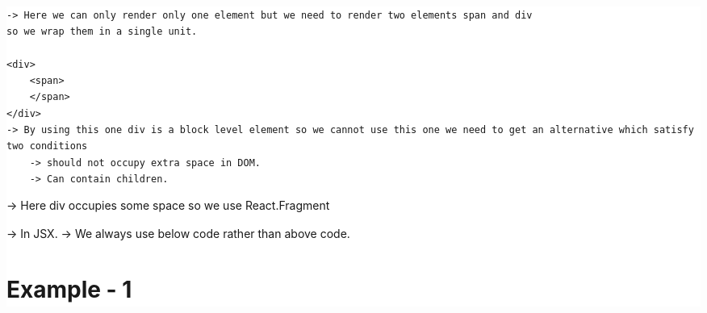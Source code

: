     -> Here we can only render only one element but we need to render two elements span and div
    so we wrap them in a single unit.

    <div>
        <span>
        </span>
    </div>
    -> By using this one div is a block level element so we cannot use this one we need to get an alternative which satisfy two conditions
        -> should not occupy extra space in DOM.
        -> Can contain children.
<script>
    const element = React.createElement(
        "div",  // type of element
        null, // props
        helloElement, // child 1
        worldElement, // child 2
    );
</script>

-> Here div occupies some space so we use React.Fragment

<script>
    const element = React.createElement(
        React.Fragment,  // type of element
        null, // props
        helloElement, // child 1
        worldElement, // child 2
    );
    ReactDOM.render(Fragment,node)
</script>

-> In JSX.
-> We always use below code rather than above code.
<script>
    const element = {
        <>
        <span>Hello world</span>
        <span>Good BYe World</span>
        </>
    };
    ReactDOM.render(element,node);
</script>

# Example - 1
<script>
    const element = {
        <div className = "container">
        <div className="message">Hello WOrld</div>
        <div className="message">Hello WOrld</div>
        </div>
    }
</script>

